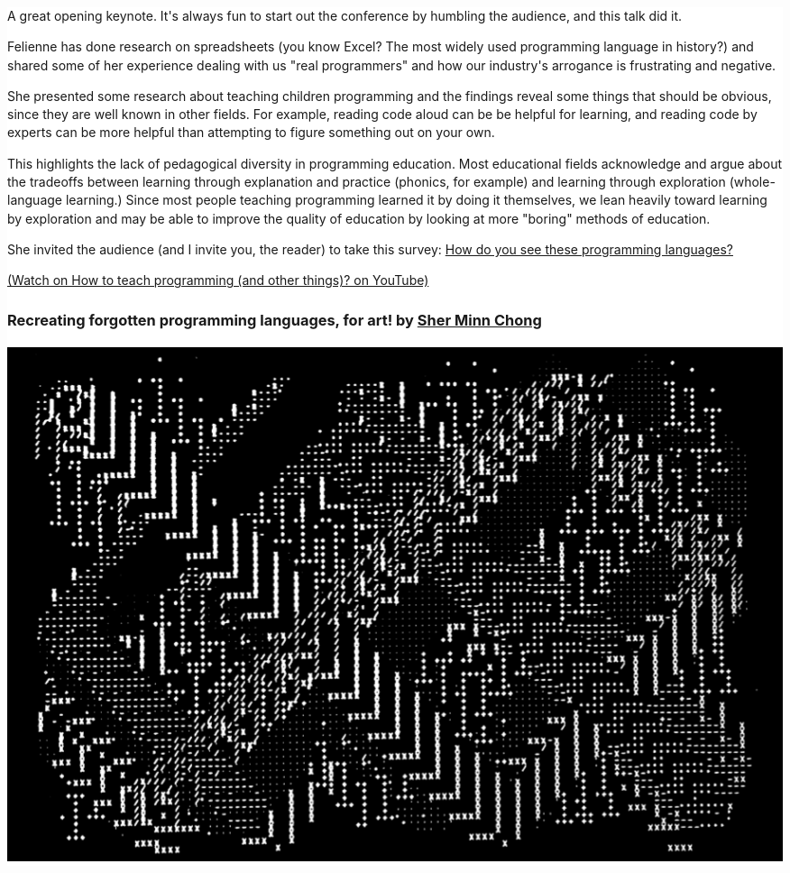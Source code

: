 A great opening keynote. It's always fun to start out the conference by humbling the audience, and this talk did it.

Felienne has done research on spreadsheets (you know Excel? The most widely used programming language in history?) and shared some of her experience dealing with us "real programmers" and how our industry's arrogance is frustrating and negative.

She presented some research about teaching children programming and the findings reveal some things that should be obvious, since they are well known in other fields. For example, reading code aloud can be be helpful for learning, and reading code by experts can be more helpful than attempting to figure something out on your own.

This highlights the lack of pedagogical diversity in programming education. Most educational fields acknowledge and argue about the tradeoffs between learning through explanation and practice (phonics, for example) and learning through exploration (whole-language learning.) Since most people teaching programming learned it by doing it themselves, we lean heavily toward learning by exploration and may be able to improve the quality of education by looking at more "boring" methods of education.

She invited the audience (and I invite you, the reader) to take this survey: [How do you see these programming languages?](https://laras126.github.io/pls-webapp/)

[(Watch on How to teach programming (and other things)? on YouTube)](https://www.youtube.com/watch?v=g1ib43q3uXQ)

### Recreating forgotten programming languages, for art! by [Sher Minn Chong](https://twitter.com/piratefsh)

![Computer-Generated Movies, Designs and Diagrams by Ken Knowlton, Design Quarterly, No. 66/67, Design and the Computer (1966), pp. 58-63](./beflix-design-3.png)
